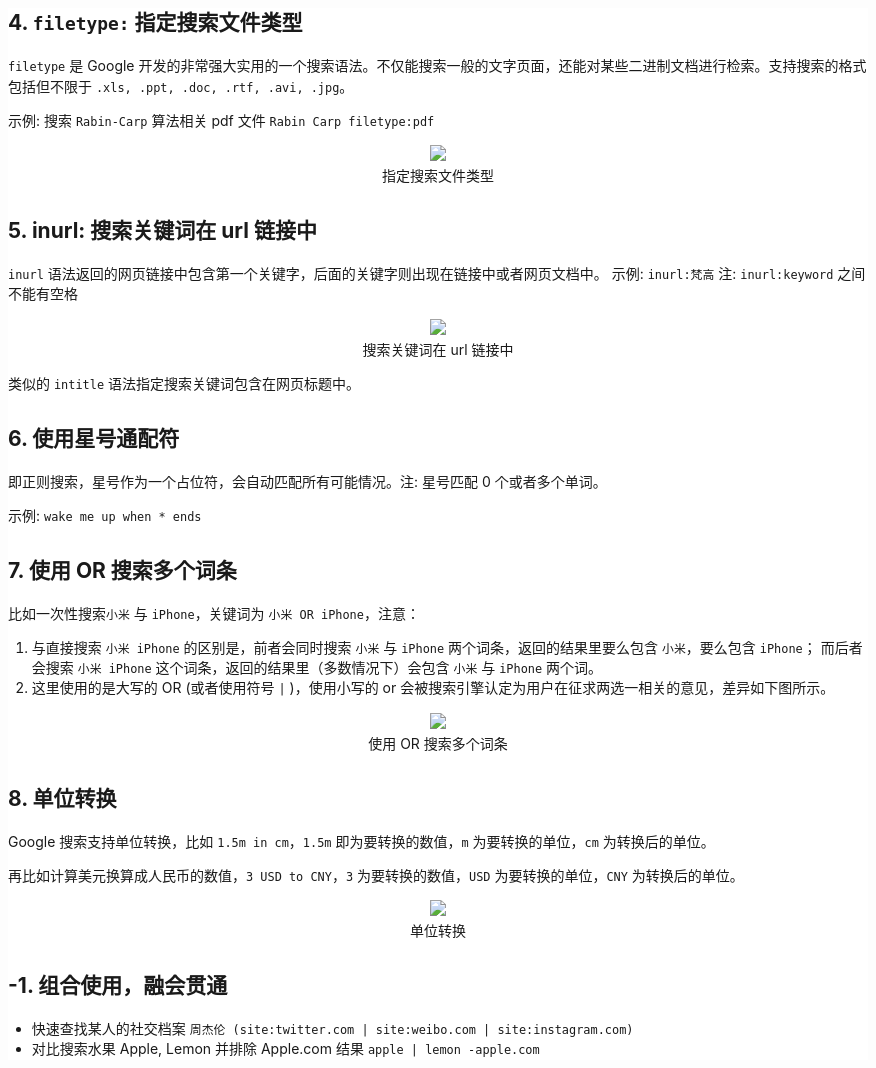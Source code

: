 
## 4. `filetype:` 指定搜索文件类型
`filetype` 是 Google 开发的非常强大实用的一个搜索语法。不仅能搜索一般的文字页面，还能对某些二进制文档进行检索。支持搜索的格式包括但不限于 `.xls, .ppt, .doc, .rtf, .avi, .jpg`。 

示例: 搜索 `Rabin-Carp` 算法相关 pdf 文件 `Rabin Carp filetype:pdf`

<figure style="text-align: center;">
    <img src="https://image.ddot.cc/202312/google_pdf_20231221_2337.png" width="789pt"> 
    <figcaption style="text-align:center"> 指定搜索文件类型 </figcaption>
</figure>



## 5. inurl: 搜索关键词在 url 链接中
`inurl` 语法返回的网页链接中包含第一个关键字，后面的关键字则出现在链接中或者网页文档中。
示例: `inurl:梵高` 注: `inurl:keyword` 之间不能有空格 

<figure style="text-align: center;">
    <img src="https://image.ddot.cc/202312/google_vangogh_20231221_2338.png" width="789pt"> 
    <figcaption style="text-align:center"> 搜索关键词在 url 链接中 </figcaption>
</figure>

类似的 `intitle` 语法指定搜索关键词包含在网页标题中。


## 6. 使用星号通配符
即正则搜索，星号作为一个占位符，会自动匹配所有可能情况。注: 星号匹配 0 个或者多个单词。 

示例: `wake me up when * ends`

## 7. 使用 OR 搜索多个词条

比如一次性搜索`小米` 与 `iPhone`，关键词为 `小米 OR iPhone`，注意：
1. 与直接搜索 `小米 iPhone` 的区别是，前者会同时搜索 `小米` 与 `iPhone` 两个词条，返回的结果里要么包含 `小米`，要么包含 `iPhone`； 而后者会搜索 `小米 iPhone` 这个词条，返回的结果里（多数情况下）会包含 `小米` 与 `iPhone` 两个词。
2. 这里使用的是大写的 OR (或者使用符号 `|` )，使用小写的 or 会被搜索引擎认定为用户在征求两选一相关的意见，差异如下图所示。 

<figure style="text-align: center;">
    <img src="https://image.ddot.cc/202312/google_or_20231222_0006.png" width="789pt"> 
    <figcaption style="text-align:center"> 使用 OR 搜索多个词条 </figcaption>
</figure>


## 8. 单位转换

Google 搜索支持单位转换，比如 `1.5m in cm`，`1.5m` 即为要转换的数值，`m` 为要转换的单位，`cm` 为转换后的单位。

再比如计算美元换算成人民币的数值，`3 USD to CNY`，`3` 为要转换的数值，`USD` 为要转换的单位，`CNY` 为转换后的单位。

<figure style="text-align: center;">
    <img src="https://image.ddot.cc/202312/google_exchange_20231222_0015.png" width="789pt"> 
    <figcaption style="text-align:center"> 单位转换 </figcaption>
</figure>

## -1. 组合使用，融会贯通

* 快速查找某人的社交档案 `周杰伦 (site:twitter.com | site:weibo.com | site:instagram.com)`
* 对比搜索水果 Apple, Lemon 并排除 Apple.com 结果 `apple | lemon -apple.com`
